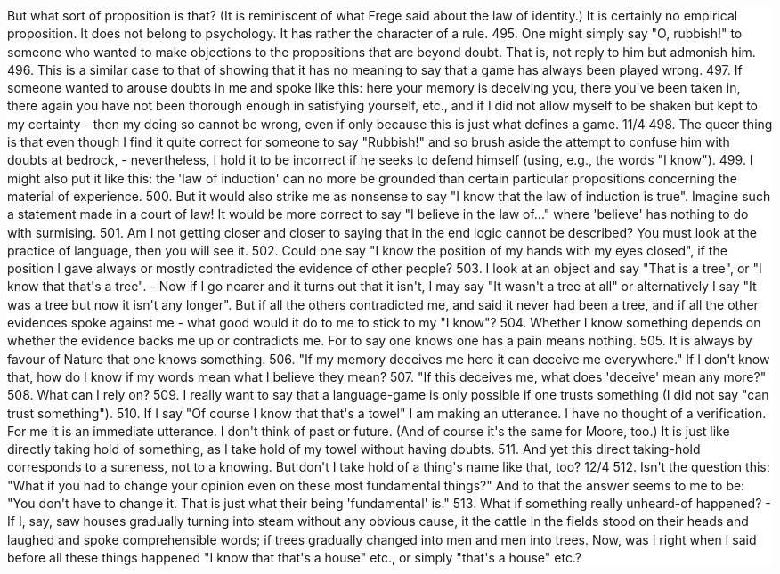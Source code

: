 But what sort of proposition is that? (It is reminiscent of what Frege said about the law of identity.)
It is certainly no empirical proposition. It does not belong to psychology. It has rather the character
of a rule.
495. One might simply say "O, rubbish!" to someone who wanted to make objections to the
propositions that are beyond doubt. That is, not reply to him but admonish him.
496. This is a similar case to that of showing that it has no meaning to say that a game has always
been played wrong.
497. If someone wanted to arouse doubts in me and spoke like this: here your memory is deceiving
you, there you've been taken in, there again you have not been thorough enough in satisfying
yourself, etc., and if I did not allow myself to be shaken but kept to my certainty - then my doing so
cannot be wrong, even if only because this is just what defines a game.
11/4
498. The queer thing is that even though I find it quite correct for someone to say "Rubbish!" and so
brush aside the attempt to confuse him with doubts at bedrock, - nevertheless, I hold it to be
incorrect if he seeks to defend himself (using, e.g., the words "I know").
499. I might also put it like this: the 'law of induction' can no more be grounded than certain
particular propositions concerning the material of experience.
500. But it would also strike me as nonsense to say "I know that the law of induction is true".
Imagine such a statement made in a court of law! It would be more correct to say "I believe in the
law of..." where 'believe' has nothing to do with surmising.
501. Am I not getting closer and closer to saying that in the end logic cannot be described? You
must look at the practice of language, then you will see it.
502. Could one say "I know the position of my hands with my eyes closed", if the position I gave
always or mostly contradicted the evidence of other people?
503. I look at an object and say "That is a tree", or "I know that that's a tree". - Now if I go nearer
and it turns out that it isn't, I may say "It wasn't a tree at all" or alternatively I say "It was a tree but
now it isn't any longer". But if all the others contradicted me, and said it never had been a tree, and
if all the other evidences spoke against me - what good would it do to me to stick to my "I know"?
504. Whether I know something depends on whether the evidence backs me up or contradicts me.
For to say one knows one has a pain means nothing.
505. It is always by favour of Nature that one knows something.
506. "If my memory deceives me here it can deceive me everywhere."
If I don't know that, how do I know if my words mean what I believe they mean?
507. "If this deceives me, what does 'deceive' mean any more?"
508. What can I rely on?
509. I really want to say that a language-game is only possible if one trusts something (I did not say
"can trust something").
510. If I say "Of course I know that that's a towel" I am making an utterance. I have no thought of a
verification. For me it is an immediate utterance.
I don't think of past or future. (And of course it's the same for Moore, too.)
It is just like directly taking hold of something, as I take hold of my towel without having doubts.
511. And yet this direct taking-hold corresponds to a sureness, not to a knowing.
But don't I take hold of a thing's name like that, too?
12/4
512. Isn't the question this: "What if you had to change your opinion even on these most
fundamental things?" And to that the answer seems to me to be: "You don't have to change it. That
is just what their being 'fundamental' is."
513. What if something really unheard-of happened? - If I, say, saw houses gradually turning into
steam without any obvious cause, it the cattle in the fields stood on their heads and laughed and
spoke comprehensible words; if trees gradually changed into men and men into trees. Now, was I
right when I said before all these things happened "I know that that's a house" etc., or simply "that's
a house" etc.?